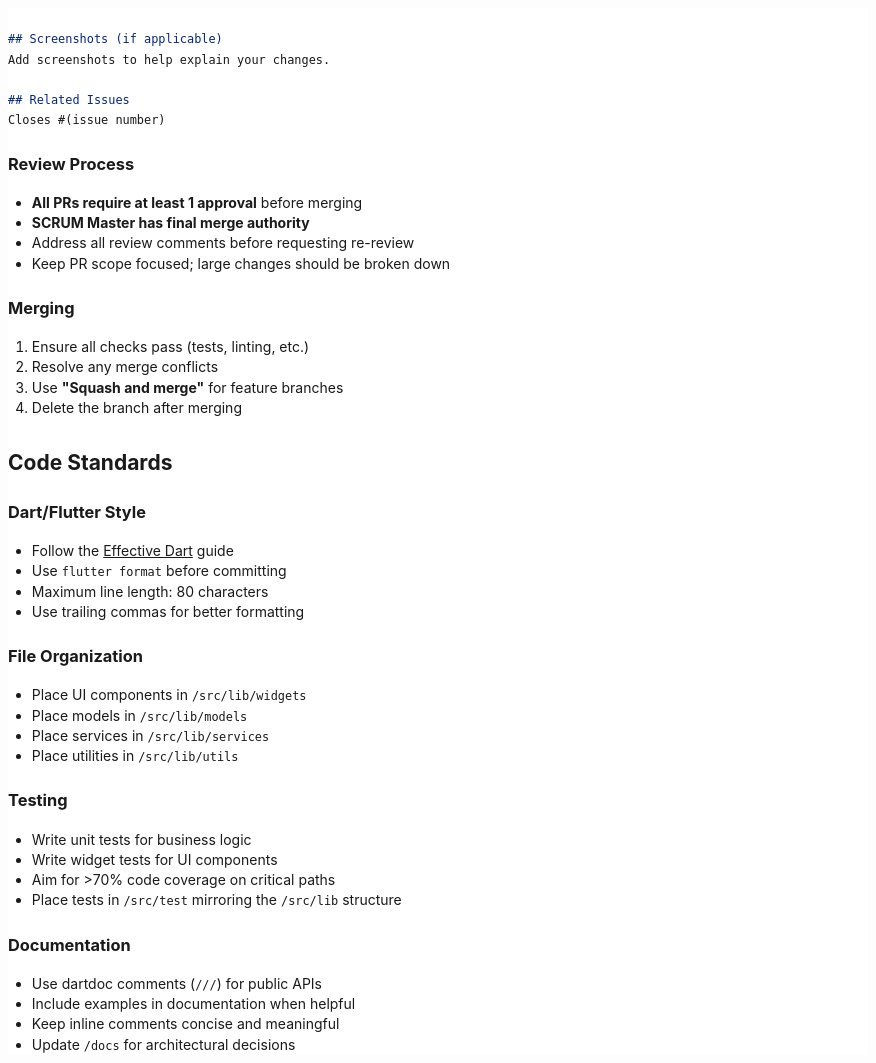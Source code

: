 ```markdown

## Screenshots (if applicable)
Add screenshots to help explain your changes.

## Related Issues
Closes #(issue number)
```

### Review Process

- **All PRs require at least 1 approval** before merging
- **SCRUM Master has final merge authority**
- Address all review comments before requesting re-review
- Keep PR scope focused; large changes should be broken down

### Merging

1. Ensure all checks pass (tests, linting, etc.)
2. Resolve any merge conflicts
3. Use **"Squash and merge"** for feature branches
4. Delete the branch after merging

## Code Standards

### Dart/Flutter Style

- Follow the [Effective Dart](https://dart.dev/guides/language/effective-dart) guide
- Use `flutter format` before committing
- Maximum line length: 80 characters
- Use trailing commas for better formatting

### File Organization

- Place UI components in `/src/lib/widgets`
- Place models in `/src/lib/models`
- Place services in `/src/lib/services`
- Place utilities in `/src/lib/utils`

### Testing

- Write unit tests for business logic
- Write widget tests for UI components
- Aim for >70% code coverage on critical paths
- Place tests in `/src/test` mirroring the `/src/lib` structure

### Documentation

- Use dartdoc comments (`///`) for public APIs
- Include examples in documentation when helpful
- Keep inline comments concise and meaningful
- Update `/docs` for architectural decisions

